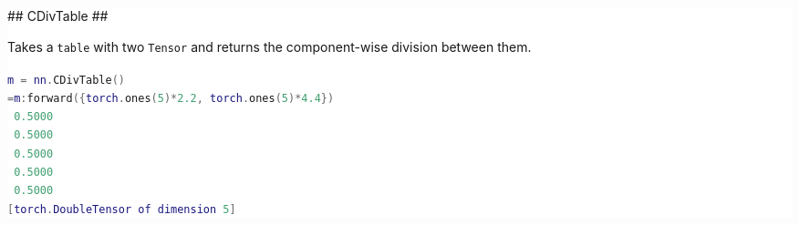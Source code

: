 <a name="nn.CDivTable"/>
## CDivTable ##

Takes a `table` with two `Tensor` and returns the component-wise
division between them.

```lua
m = nn.CDivTable()
=m:forward({torch.ones(5)*2.2, torch.ones(5)*4.4})
 0.5000
 0.5000
 0.5000
 0.5000
 0.5000
[torch.DoubleTensor of dimension 5]
```

